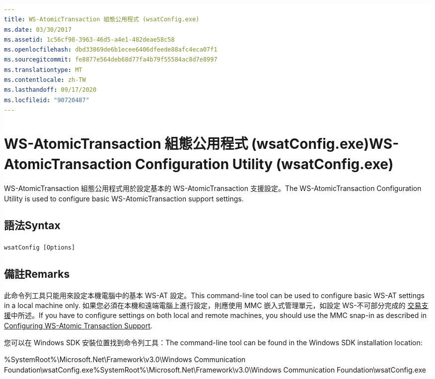 ```yaml
---
title: WS-AtomicTransaction 組態公用程式 (wsatConfig.exe)
ms.date: 03/30/2017
ms.assetid: 1c56cf98-3963-46d5-a4e1-482deae58c58
ms.openlocfilehash: dbd33869de6b1ecee6406dfeede88afc4eca07f1
ms.sourcegitcommit: fe8877e564deb68d77fa4b79f55584ac8d7e8997
ms.translationtype: MT
ms.contentlocale: zh-TW
ms.lasthandoff: 09/17/2020
ms.locfileid: "90720487"
---
```

# <a name="ws-atomictransaction-configuration-utility-wsatconfigexe"></a><span data-ttu-id="c347a-102">WS-AtomicTransaction 組態公用程式 (wsatConfig.exe)</span><span class="sxs-lookup"><span data-stu-id="c347a-102">WS-AtomicTransaction Configuration Utility (wsatConfig.exe)</span></span>

<span data-ttu-id="c347a-103">WS-AtomicTransaction 組態公用程式用於設定基本的 WS-AtomicTransaction 支援設定。</span><span class="sxs-lookup"><span data-stu-id="c347a-103">The WS-AtomicTransaction Configuration Utility is used to configure basic WS-AtomicTransaction support settings.</span></span>  
  
## <a name="syntax"></a><span data-ttu-id="c347a-104">語法</span><span class="sxs-lookup"><span data-stu-id="c347a-104">Syntax</span></span>  
  
```console  
wsatConfig [Options]  
```  
  
## <a name="remarks"></a><span data-ttu-id="c347a-105">備註</span><span class="sxs-lookup"><span data-stu-id="c347a-105">Remarks</span></span>

 <span data-ttu-id="c347a-106">此命令列工具只能用來設定本機電腦中的基本 WS-AT 設定。</span><span class="sxs-lookup"><span data-stu-id="c347a-106">This command-line tool can be used to configure basic WS-AT settings in a local machine only.</span></span> <span data-ttu-id="c347a-107">如果您必須在本機和遠端電腦上進行設定，則應使用 MMC 嵌入式管理單元，如設定 WS-不可部分完成的 [交易支援](./feature-details/configuring-ws-atomic-transaction-support.md)中所述。</span><span class="sxs-lookup"><span data-stu-id="c347a-107">If you have to configure settings on both local and remote machines, you should use the MMC snap-in as described in [Configuring WS-Atomic Transaction Support](./feature-details/configuring-ws-atomic-transaction-support.md).</span></span>  
  
 <span data-ttu-id="c347a-108">您可以在 Windows SDK 安裝位置找到命令列工具：</span><span class="sxs-lookup"><span data-stu-id="c347a-108">The command-line tool can be found in the Windows SDK installation location:</span></span>
  
 <span data-ttu-id="c347a-109">%SystemRoot%\Microsoft.Net\Framework\v3.0\Windows Communication Foundation\wsatConfig.exe</span><span class="sxs-lookup"><span data-stu-id="c347a-109">%SystemRoot%\Microsoft.Net\Framework\v3.0\Windows Communication Foundation\wsatConfig.exe</span></span>
  
